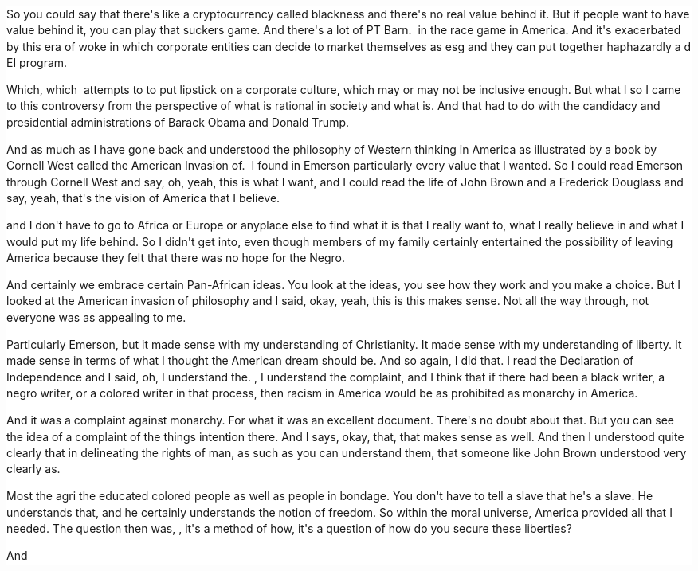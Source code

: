   

So you could say that there's like a cryptocurrency called blackness and there's no real value behind it. But if people want to have value behind it, you can play that suckers game. And there's a lot of PT Barn.  in the race game in America. And it's exacerbated by this era of woke in which corporate entities can decide to market themselves as esg and they can put together haphazardly a d EI program.

  

Which, which  attempts to to put lipstick on a corporate culture, which may or may not be inclusive enough. But what I so I came to this controversy from the perspective of what is rational in society and what is. And that had to do with the candidacy and presidential administrations of Barack Obama and Donald Trump.

  

And as much as I have gone back and understood the philosophy of Western thinking in America as illustrated by a book by Cornell West called the American Invasion of.  I found in Emerson particularly every value that I wanted. So I could read Emerson through Cornell West and say, oh, yeah, this is what I want, and I could read the life of John Brown and a Frederick Douglass and say, yeah, that's the vision of America that I believe.

  

and I don't have to go to Africa or Europe or anyplace else to find what it is that I really want to, what I really believe in and what I would put my life behind. So I didn't get into, even though members of my family certainly entertained the possibility of leaving America because they felt that there was no hope for the Negro.

  

And certainly we embrace certain Pan-African ideas. You look at the ideas, you see how they work and you make a choice. But I looked at the American invasion of philosophy and I said, okay, yeah, this is this makes sense. Not all the way through, not everyone was as appealing to me.

  

Particularly Emerson, but it made sense with my understanding of Christianity. It made sense with my understanding of liberty. It made sense in terms of what I thought the American dream should be. And so again, I did that. I read the Declaration of Independence and I said, oh, I understand the. , I understand the complaint, and I think that if there had been a black writer, a negro writer, or a colored writer in that process, then racism in America would be as prohibited as monarchy in America.

  

And it was a complaint against monarchy. For what it was an excellent document. There's no doubt about that. But you can see the idea of a complaint of the things intention there. And I says, okay, that, that makes sense as well. And then I understood quite clearly that in delineating the rights of man, as such as you can understand them, that someone like John Brown understood very clearly as.

  

Most the agri the educated colored people as well as people in bondage. You don't have to tell a slave that he's a slave. He understands that, and he certainly understands the notion of freedom. So within the moral universe, America provided all that I needed. The question then was, , it's a method of how, it's a question of how do you secure these liberties?

  

And
